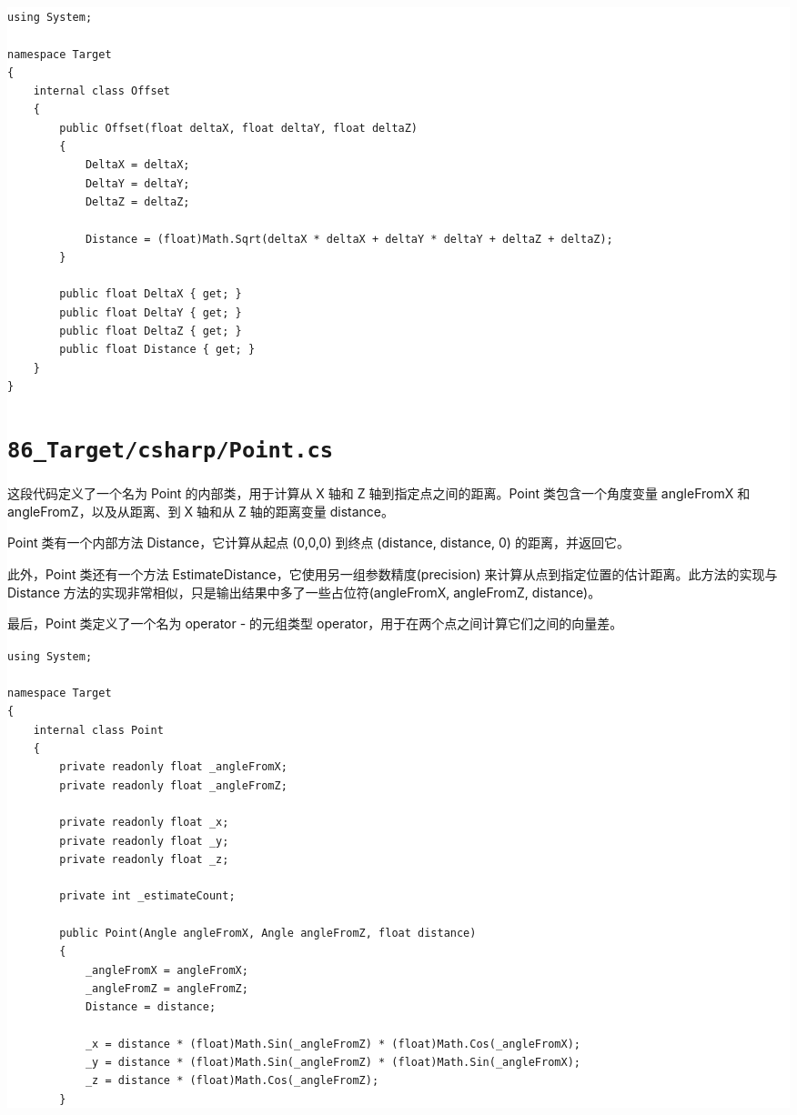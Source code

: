 ```
using System;

namespace Target
{
    internal class Offset
    {
        public Offset(float deltaX, float deltaY, float deltaZ)
        {
            DeltaX = deltaX;
            DeltaY = deltaY;
            DeltaZ = deltaZ;

            Distance = (float)Math.Sqrt(deltaX * deltaX + deltaY * deltaY + deltaZ + deltaZ);
        }

        public float DeltaX { get; }
        public float DeltaY { get; }
        public float DeltaZ { get; }
        public float Distance { get; }
    }
}

```

# `86_Target/csharp/Point.cs`



这段代码定义了一个名为 Point 的内部类，用于计算从 X 轴和 Z 轴到指定点之间的距离。Point 类包含一个角度变量 angleFromX 和 angleFromZ，以及从距离、到 X 轴和从 Z 轴的距离变量 distance。

Point 类有一个内部方法 Distance，它计算从起点 (0,0,0) 到终点 (distance, distance, 0) 的距离，并返回它。

此外，Point 类还有一个方法 EstimateDistance，它使用另一组参数精度(precision) 来计算从点到指定位置的估计距离。此方法的实现与 Distance 方法的实现非常相似，只是输出结果中多了一些占位符(angleFromX, angleFromZ, distance)。

最后，Point 类定义了一个名为 operator - 的元组类型 operator，用于在两个点之间计算它们之间的向量差。


```
using System;

namespace Target
{
    internal class Point
    {
        private readonly float _angleFromX;
        private readonly float _angleFromZ;

        private readonly float _x;
        private readonly float _y;
        private readonly float _z;

        private int _estimateCount;

        public Point(Angle angleFromX, Angle angleFromZ, float distance)
        {
            _angleFromX = angleFromX;
            _angleFromZ = angleFromZ;
            Distance = distance;

            _x = distance * (float)Math.Sin(_angleFromZ) * (float)Math.Cos(_angleFromX);
            _y = distance * (float)Math.Sin(_angleFromZ) * (float)Math.Sin(_angleFromX);
            _z = distance * (float)Math.Cos(_angleFromZ);
        }

```